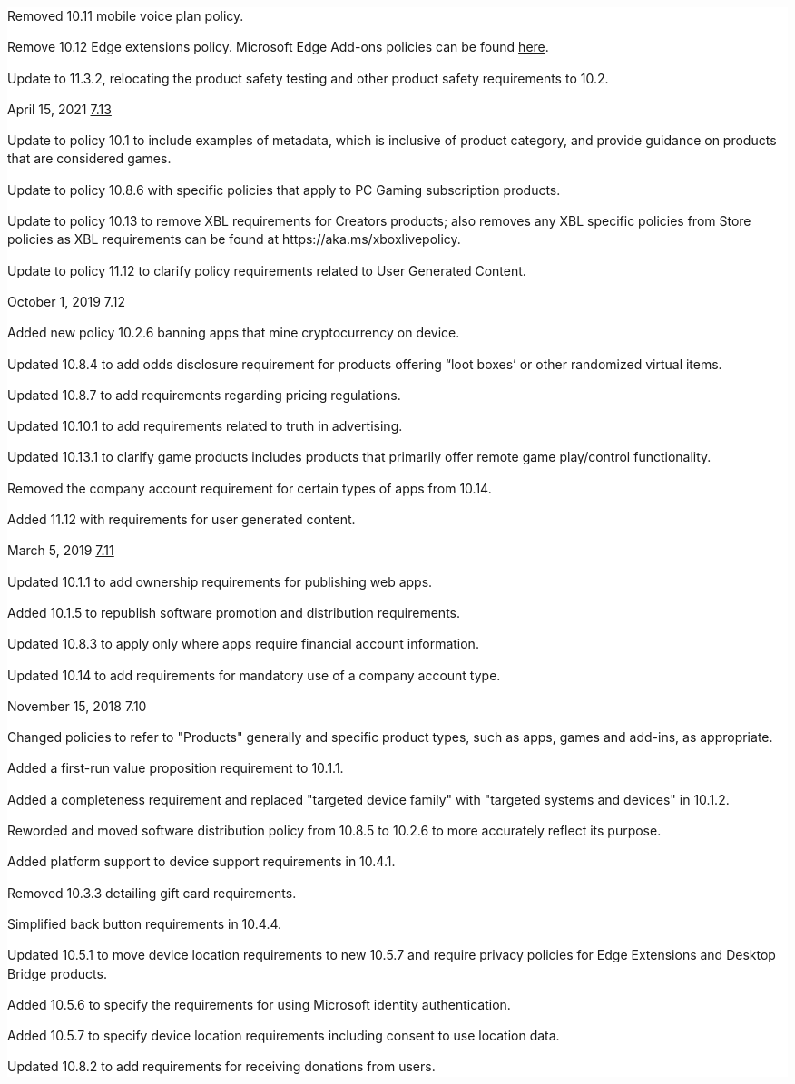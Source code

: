 <p>Removed 10.11 mobile voice plan policy.</p>
<p>Remove 10.12 Edge extensions policy.  Microsoft Edge Add-ons policies can be found <a href="/microsoft-edge/extensions-chromium/store-policies/developer-policies">here</a>.</p>
<p>Update to 11.3.2, relocating the product safety testing and other product safety requirements to 10.2.</p>
</td>
</tr>
<tr class="even">
<td>April 15, 2021</td>
<td><a href="/windows/uwp/publish/store-policy-archive/store-policy-7-13">7.13</a></td>
<td><p>Update to policy 10.1 to include examples of metadata, which is inclusive of product category, and provide guidance on products that are considered games. </p>
<p>Update to policy 10.8.6 with specific policies that apply to PC Gaming subscription products.</p>
<p>Update to policy 10.13 to remove XBL requirements for Creators products; also removes any XBL specific policies from Store policies as XBL requirements can be found at https://aka.ms/xboxlivepolicy.</p>
<p>Update to policy 11.12 to clarify policy requirements related to User Generated Content.</p></td>
</tr>
<tr class="odd">
<td>October 1, 2019</td>
<td><a href="/windows/uwp/publish/store-policy-archive/store-policy-7-12">7.12</a></td>
<td><p>Added new policy 10.2.6 banning apps that mine cryptocurrency on device.</p>
<p>Updated 10.8.4 to add odds disclosure requirement for products offering “loot boxes’ or other randomized virtual items.</p>
<p>Updated 10.8.7 to add requirements regarding pricing regulations.</p>
<p>Updated 10.10.1 to add requirements related to truth in advertising.</p>
<p>Updated 10.13.1 to clarify game products includes products that primarily offer remote game play/control functionality.</p>
<p>Removed the company account requirement for certain types of apps from 10.14. </p>
<p>Added 11.12 with requirements for user generated content.</p>
</td>
</tr>
<tr class="even">
<td>March 5, 2019</td>
<td><a href="/windows/uwp/publish/store-policy-archive/store-policy-7-11">7.11</a></td>
<td><p>Updated 10.1.1 to add ownership requirements for publishing web apps.</p>
<p>Added 10.1.5 to republish software promotion and distribution requirements.</p>
<p>Updated 10.8.3 to apply only where apps require financial account information.</p>
<p>Updated 10.14 to add requirements for mandatory use of a company account type.</p></td>
</tr>
<tr class="odd">
<td>November 15, 2018</td>
<td>7.10</td>
<td><p>Changed policies to refer to "Products" generally and specific product types, such as apps, games and add-ins, as appropriate.</p>
<p>Added a first-run value proposition requirement to 10.1.1.</p>
<p>Added a completeness requirement and replaced "targeted device family" with "targeted systems and devices" in 10.1.2.</p>
<p>Reworded and moved software distribution policy from 10.8.5 to 10.2.6 to more accurately reflect its purpose.</p>
<p></p>
<p>Added platform support to device support requirements in 10.4.1.</p>
<p>Removed 10.3.3 detailing gift card requirements.</p>
<p>Simplified back button requirements in 10.4.4.</p>
<p>Updated 10.5.1 to move device location requirements to new 10.5.7 and require privacy policies for Edge Extensions and Desktop Bridge products.</p>
<p>Added 10.5.6 to specify the requirements for using Microsoft identity authentication.</p>
<p>Added 10.5.7 to specify device location requirements including consent to use location data.</p>
<p>Updated 10.8.2 to add requirements for receiving donations from users.</p>
</td>
</tr>
<tr class="even">